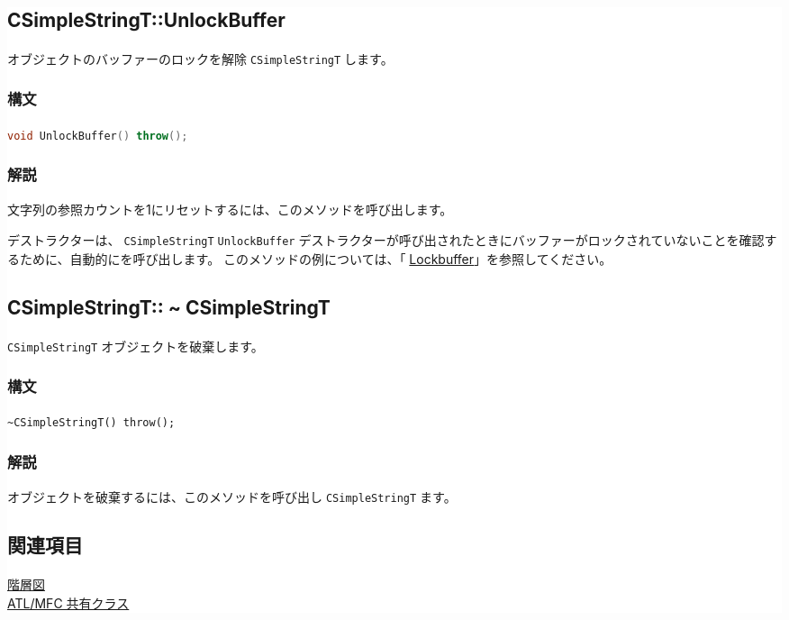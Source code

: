 ## <a name="csimplestringtunlockbuffer"></a><a name="unlockbuffer"></a> CSimpleStringT::UnlockBuffer

オブジェクトのバッファーのロックを解除 `CSimpleStringT` します。

### <a name="syntax"></a>構文

```cpp
void UnlockBuffer() throw();
```

### <a name="remarks"></a>解説

文字列の参照カウントを1にリセットするには、このメソッドを呼び出します。

デストラクターは、 `CSimpleStringT` `UnlockBuffer` デストラクターが呼び出されたときにバッファーがロックされていないことを確認するために、自動的にを呼び出します。 このメソッドの例については、「 [Lockbuffer](#lockbuffer)」を参照してください。

## <a name="csimplestringtcsimplestringt"></a><a name="dtor"></a> CSimpleStringT:: ~ CSimpleStringT

`CSimpleStringT` オブジェクトを破棄します。

### <a name="syntax"></a>構文

```
~CSimpleStringT() throw();
```

### <a name="remarks"></a>解説

オブジェクトを破棄するには、このメソッドを呼び出し `CSimpleStringT` ます。

## <a name="see-also"></a>関連項目

[階層図](../../mfc/hierarchy-chart.md)<br/>
[ATL/MFC 共有クラス](../../atl-mfc-shared/atl-mfc-shared-classes.md)
